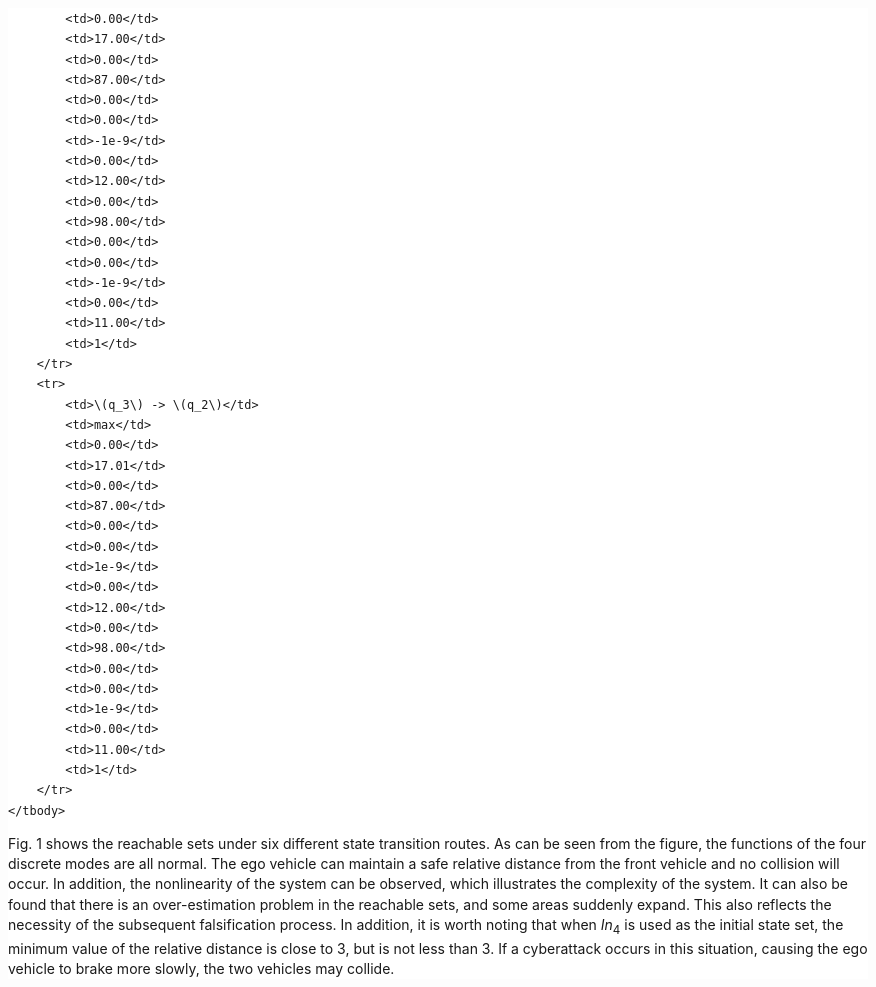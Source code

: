             <td>0.00</td>
            <td>17.00</td>
            <td>0.00</td>
            <td>87.00</td>
            <td>0.00</td>
            <td>0.00</td>
            <td>-1e-9</td>
            <td>0.00</td>
            <td>12.00</td>
            <td>0.00</td>
            <td>98.00</td>
            <td>0.00</td>
            <td>0.00</td>
            <td>-1e-9</td>
            <td>0.00</td>
            <td>11.00</td>
            <td>1</td>
        </tr>
        <tr>
            <td>\(q_3\) -> \(q_2\)</td>
            <td>max</td>
            <td>0.00</td>
            <td>17.01</td>
            <td>0.00</td>
            <td>87.00</td>
            <td>0.00</td>
            <td>0.00</td>
            <td>1e-9</td>
            <td>0.00</td>
            <td>12.00</td>
            <td>0.00</td>
            <td>98.00</td>
            <td>0.00</td>
            <td>0.00</td>
            <td>1e-9</td>
            <td>0.00</td>
            <td>11.00</td>
            <td>1</td>
        </tr>
    </tbody>  
</table>

Fig. 1 shows the reachable sets under six different state transition routes. As can be seen from the figure, the functions of the four discrete modes are all normal. The ego vehicle can maintain a safe relative distance from the front vehicle and no collision will occur. In addition, the nonlinearity of the system can be observed, which illustrates the complexity of the system. It can also be found that there is an over-estimation problem in the reachable sets, and some areas suddenly expand. This also reflects the necessity of the subsequent falsification process. In addition, it is worth noting that when $In_4$ is used as the initial state set, the minimum value of the relative distance is close to 3, but is not less than 3. If a cyberattack occurs in this situation, causing the ego vehicle to brake more slowly, the two vehicles may collide.
